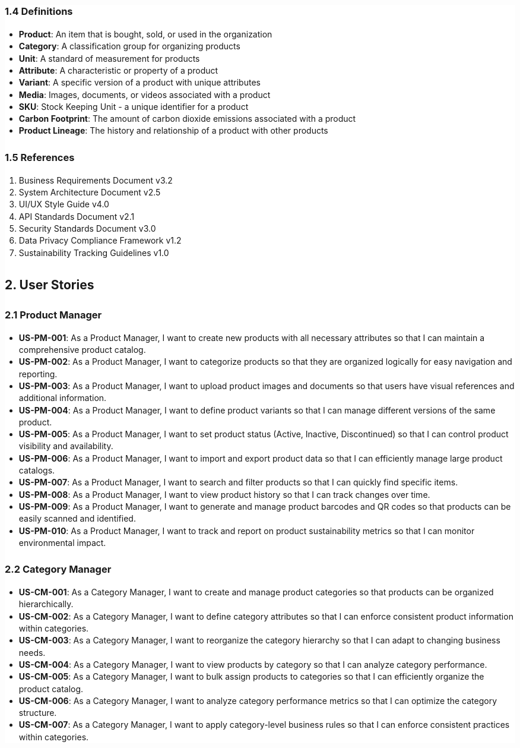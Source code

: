 ### 1.4 Definitions

- **Product**: An item that is bought, sold, or used in the organization
- **Category**: A classification group for organizing products
- **Unit**: A standard of measurement for products
- **Attribute**: A characteristic or property of a product
- **Variant**: A specific version of a product with unique attributes
- **Media**: Images, documents, or videos associated with a product
- **SKU**: Stock Keeping Unit - a unique identifier for a product
- **Carbon Footprint**: The amount of carbon dioxide emissions associated with a product
- **Product Lineage**: The history and relationship of a product with other products

### 1.5 References

1. Business Requirements Document v3.2
2. System Architecture Document v2.5
3. UI/UX Style Guide v4.0
4. API Standards Document v2.1
5. Security Standards Document v3.0
6. Data Privacy Compliance Framework v1.2
7. Sustainability Tracking Guidelines v1.0

## 2. User Stories

### 2.1 Product Manager

- **US-PM-001**: As a Product Manager, I want to create new products with all necessary attributes so that I can maintain a comprehensive product catalog.
- **US-PM-002**: As a Product Manager, I want to categorize products so that they are organized logically for easy navigation and reporting.
- **US-PM-003**: As a Product Manager, I want to upload product images and documents so that users have visual references and additional information.
- **US-PM-004**: As a Product Manager, I want to define product variants so that I can manage different versions of the same product.
- **US-PM-005**: As a Product Manager, I want to set product status (Active, Inactive, Discontinued) so that I can control product visibility and availability.
- **US-PM-006**: As a Product Manager, I want to import and export product data so that I can efficiently manage large product catalogs.
- **US-PM-007**: As a Product Manager, I want to search and filter products so that I can quickly find specific items.
- **US-PM-008**: As a Product Manager, I want to view product history so that I can track changes over time.
- **US-PM-009**: As a Product Manager, I want to generate and manage product barcodes and QR codes so that products can be easily scanned and identified.
- **US-PM-010**: As a Product Manager, I want to track and report on product sustainability metrics so that I can monitor environmental impact.

### 2.2 Category Manager

- **US-CM-001**: As a Category Manager, I want to create and manage product categories so that products can be organized hierarchically.
- **US-CM-002**: As a Category Manager, I want to define category attributes so that I can enforce consistent product information within categories.
- **US-CM-003**: As a Category Manager, I want to reorganize the category hierarchy so that I can adapt to changing business needs.
- **US-CM-004**: As a Category Manager, I want to view products by category so that I can analyze category performance.
- **US-CM-005**: As a Category Manager, I want to bulk assign products to categories so that I can efficiently organize the product catalog.
- **US-CM-006**: As a Category Manager, I want to analyze category performance metrics so that I can optimize the category structure.
- **US-CM-007**: As a Category Manager, I want to apply category-level business rules so that I can enforce consistent practices within categories.

